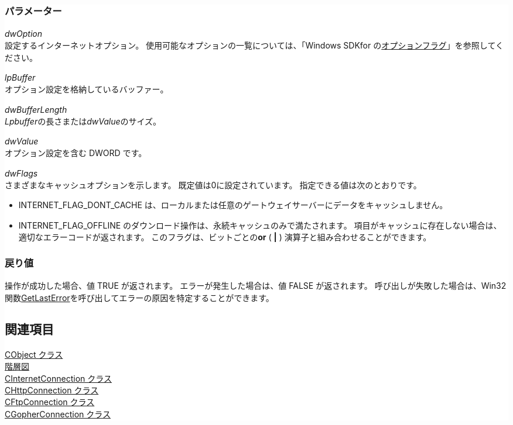 ### <a name="parameters"></a>パラメーター

*dwOption*<br/>
設定するインターネットオプション。 使用可能なオプションの一覧については、「Windows SDKfor の[オプションフラグ](/windows/win32/WinInet/option-flags)」を参照してください。

*lpBuffer*<br/>
オプション設定を格納しているバッファー。

*dwBufferLength*<br/>
*Lpbuffer*の長さまたは*dwValue*のサイズ。

*dwValue*<br/>
オプション設定を含む DWORD です。

*dwFlags*<br/>
さまざまなキャッシュオプションを示します。 既定値は0に設定されています。 指定できる値は次のとおりです。

- INTERNET_FLAG_DONT_CACHE は、ローカルまたは任意のゲートウェイサーバーにデータをキャッシュしません。

- INTERNET_FLAG_OFFLINE のダウンロード操作は、永続キャッシュのみで満たされます。 項目がキャッシュに存在しない場合は、適切なエラーコードが返されます。 このフラグは、ビットごとの**or** ( **&#124;** ) 演算子と組み合わせることができます。

### <a name="return-value"></a>戻り値

操作が成功した場合、値 TRUE が返されます。 エラーが発生した場合は、値 FALSE が返されます。 呼び出しが失敗した場合は、Win32 関数[GetLastError](/windows/win32/api/errhandlingapi/nf-errhandlingapi-getlasterror)を呼び出してエラーの原因を特定することができます。

## <a name="see-also"></a>関連項目

[CObject クラス](../../mfc/reference/cobject-class.md)<br/>
[階層図](../../mfc/hierarchy-chart.md)<br/>
[CInternetConnection クラス](../../mfc/reference/cinternetconnection-class.md)<br/>
[CHttpConnection クラス](../../mfc/reference/chttpconnection-class.md)<br/>
[CFtpConnection クラス](../../mfc/reference/cftpconnection-class.md)<br/>
[CGopherConnection クラス](../../mfc/reference/cgopherconnection-class.md)
